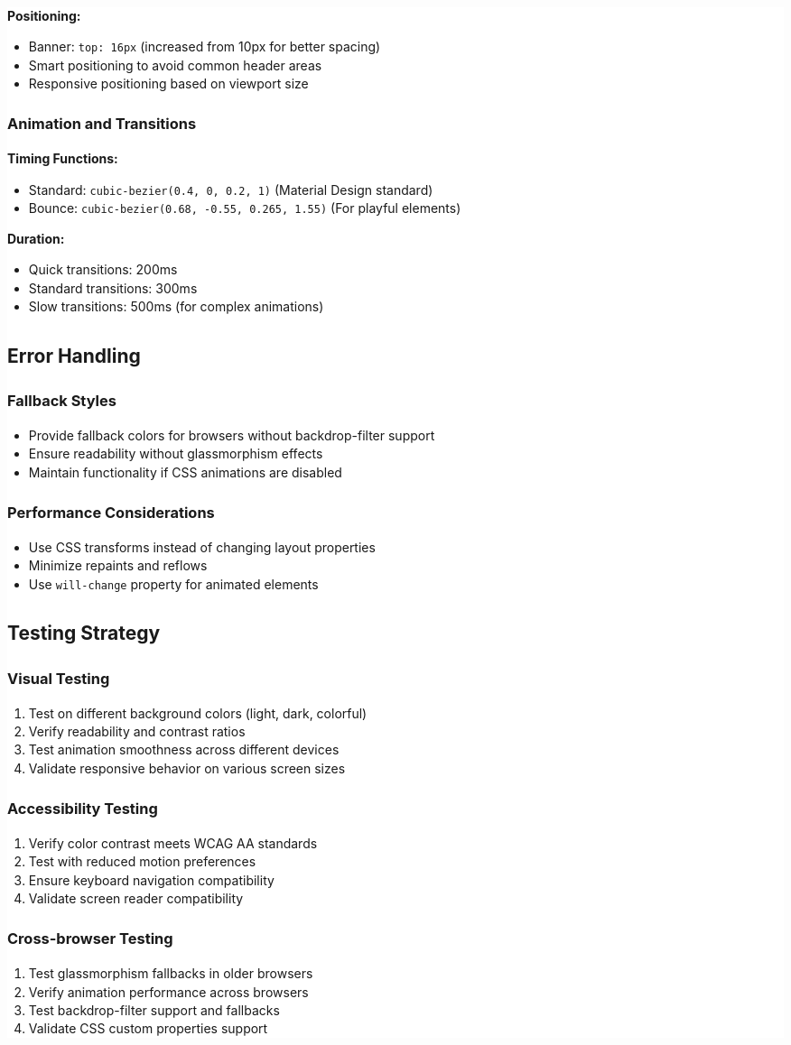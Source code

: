 **Positioning:**
- Banner: `top: 16px` (increased from 10px for better spacing)
- Smart positioning to avoid common header areas
- Responsive positioning based on viewport size

### Animation and Transitions

**Timing Functions:**
- Standard: `cubic-bezier(0.4, 0, 0.2, 1)` (Material Design standard)
- Bounce: `cubic-bezier(0.68, -0.55, 0.265, 1.55)` (For playful elements)

**Duration:**
- Quick transitions: 200ms
- Standard transitions: 300ms
- Slow transitions: 500ms (for complex animations)

## Error Handling

### Fallback Styles
- Provide fallback colors for browsers without backdrop-filter support
- Ensure readability without glassmorphism effects
- Maintain functionality if CSS animations are disabled

### Performance Considerations
- Use CSS transforms instead of changing layout properties
- Minimize repaints and reflows
- Use `will-change` property for animated elements

## Testing Strategy

### Visual Testing
1. Test on different background colors (light, dark, colorful)
2. Verify readability and contrast ratios
3. Test animation smoothness across different devices
4. Validate responsive behavior on various screen sizes

### Accessibility Testing
1. Verify color contrast meets WCAG AA standards
2. Test with reduced motion preferences
3. Ensure keyboard navigation compatibility
4. Validate screen reader compatibility

### Cross-browser Testing
1. Test glassmorphism fallbacks in older browsers
2. Verify animation performance across browsers
3. Test backdrop-filter support and fallbacks
4. Validate CSS custom properties support